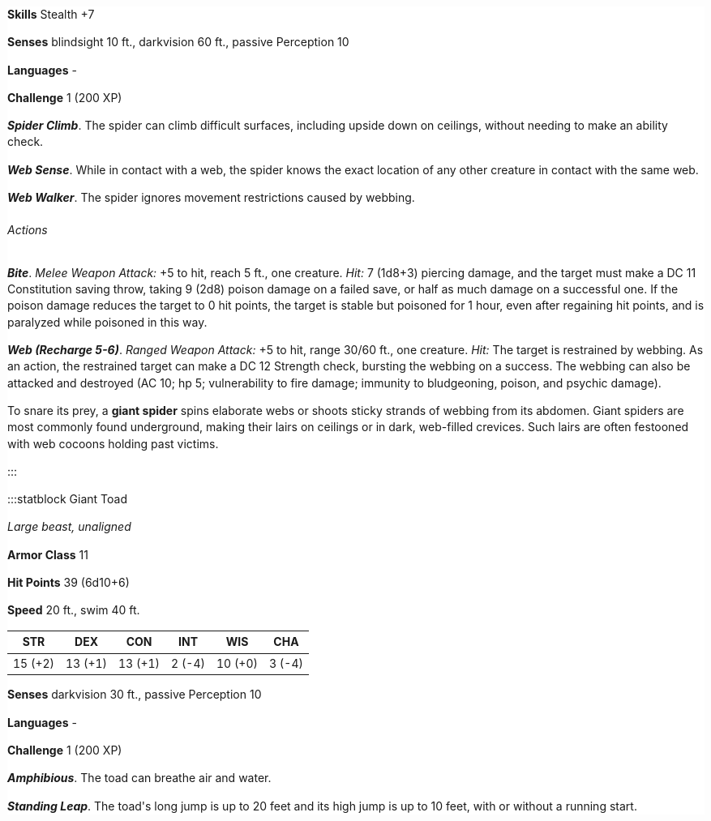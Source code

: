 **Skills** Stealth +7

**Senses** blindsight 10 ft., darkvision 60 ft., passive Perception 10

**Languages** -

**Challenge** 1 (200 XP)

**_Spider Climb_**. The spider can climb difficult surfaces, including upside down on ceilings, without needing to make an ability check.

**_Web Sense_**. While in contact with a web, the spider knows the exact location of any other creature in contact with the same web.

**_Web Walker_**. The spider ignores movement restrictions caused by webbing.

###### Actions

**_Bite_**. _Melee Weapon Attack:_ +5 to hit, reach 5 ft., one creature. _Hit:_ 7 (1d8+3) piercing damage, and the target must make a DC 11 Constitution saving throw, taking 9 (2d8) poison damage on a failed save, or half as much damage on a successful one. If the poison damage reduces the target to 0 hit points, the target is stable but poisoned for 1 hour, even after regaining hit points, and is paralyzed while poisoned in this way.

**_Web (Recharge 5-6)_**. _Ranged Weapon Attack:_ +5 to hit, range 30/60 ft., one creature. _Hit:_ The target is restrained by webbing. As an action, the restrained target can make a DC 12 Strength check, bursting the webbing on a success. The webbing can also be attacked and destroyed (AC 10; hp 5; vulnerability to fire damage; immunity to bludgeoning, poison, and psychic damage).

To snare its prey, a **giant spider** spins elaborate webs or shoots sticky strands of webbing from its abdomen. Giant spiders are most commonly found underground, making their lairs on ceilings or in dark, web-filled crevices. Such lairs are often festooned with web cocoons holding past victims.


:::

:::statblock Giant Toad

_Large beast, unaligned_

**Armor Class** 11

**Hit Points** 39 (6d10+6)

**Speed** 20 ft., swim 40 ft.

| STR     | DEX     | CON     | INT    | WIS     | CHA    |
| ------- | ------- | ------- | ------ | ------- | ------ |
| 15 (+2) | 13 (+1) | 13 (+1) | 2 (-4) | 10 (+0) | 3 (-4) |

**Senses** darkvision 30 ft., passive Perception 10

**Languages** -

**Challenge** 1 (200 XP)

**_Amphibious_**. The toad can breathe air and water.

**_Standing Leap_**. The toad's long jump is up to 20 feet and its high jump is up to 10 feet, with or without a running start.

